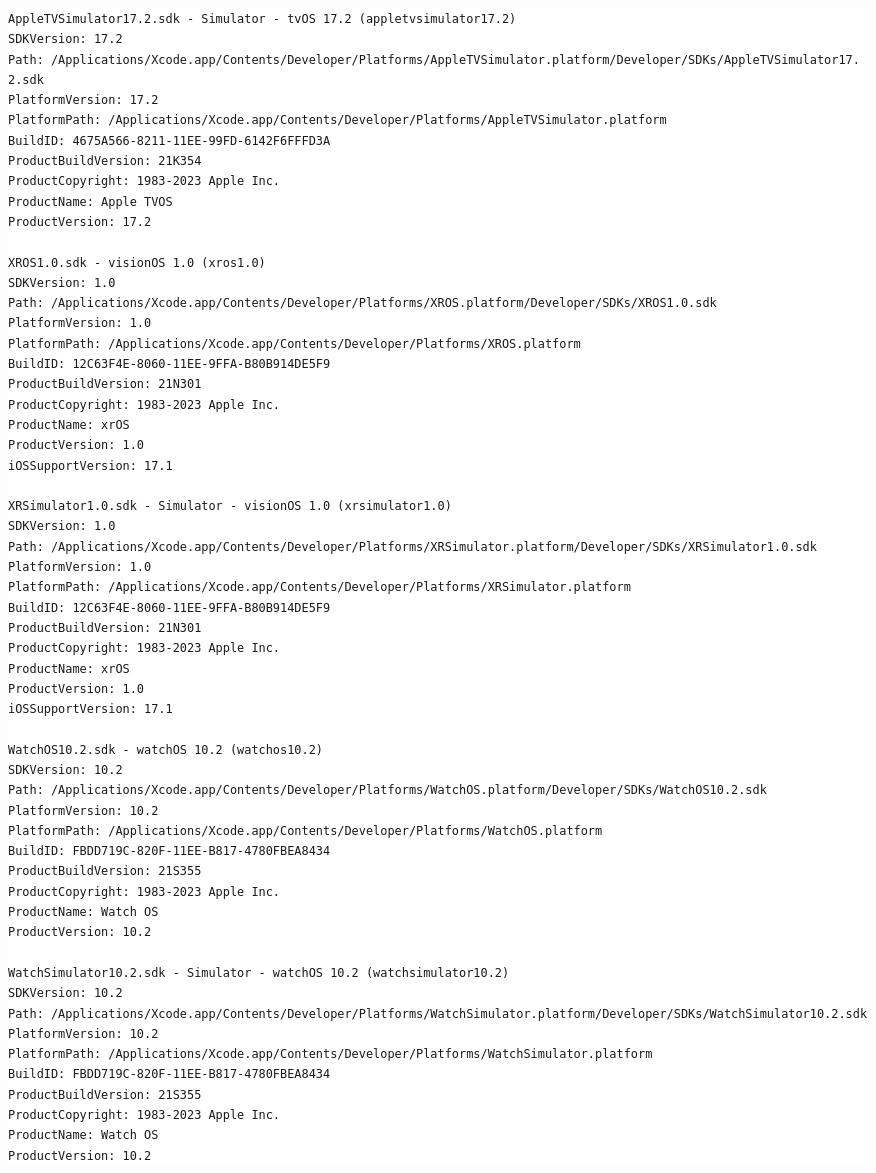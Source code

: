     AppleTVSimulator17.2.sdk - Simulator - tvOS 17.2 (appletvsimulator17.2)
    SDKVersion: 17.2
    Path: /Applications/Xcode.app/Contents/Developer/Platforms/AppleTVSimulator.platform/Developer/SDKs/AppleTVSimulator17.2.sdk
    PlatformVersion: 17.2
    PlatformPath: /Applications/Xcode.app/Contents/Developer/Platforms/AppleTVSimulator.platform
    BuildID: 4675A566-8211-11EE-99FD-6142F6FFFD3A
    ProductBuildVersion: 21K354
    ProductCopyright: 1983-2023 Apple Inc.
    ProductName: Apple TVOS
    ProductVersion: 17.2

    XROS1.0.sdk - visionOS 1.0 (xros1.0)
    SDKVersion: 1.0
    Path: /Applications/Xcode.app/Contents/Developer/Platforms/XROS.platform/Developer/SDKs/XROS1.0.sdk
    PlatformVersion: 1.0
    PlatformPath: /Applications/Xcode.app/Contents/Developer/Platforms/XROS.platform
    BuildID: 12C63F4E-8060-11EE-9FFA-B80B914DE5F9
    ProductBuildVersion: 21N301
    ProductCopyright: 1983-2023 Apple Inc.
    ProductName: xrOS
    ProductVersion: 1.0
    iOSSupportVersion: 17.1

    XRSimulator1.0.sdk - Simulator - visionOS 1.0 (xrsimulator1.0)
    SDKVersion: 1.0
    Path: /Applications/Xcode.app/Contents/Developer/Platforms/XRSimulator.platform/Developer/SDKs/XRSimulator1.0.sdk
    PlatformVersion: 1.0
    PlatformPath: /Applications/Xcode.app/Contents/Developer/Platforms/XRSimulator.platform
    BuildID: 12C63F4E-8060-11EE-9FFA-B80B914DE5F9
    ProductBuildVersion: 21N301
    ProductCopyright: 1983-2023 Apple Inc.
    ProductName: xrOS
    ProductVersion: 1.0
    iOSSupportVersion: 17.1

    WatchOS10.2.sdk - watchOS 10.2 (watchos10.2)
    SDKVersion: 10.2
    Path: /Applications/Xcode.app/Contents/Developer/Platforms/WatchOS.platform/Developer/SDKs/WatchOS10.2.sdk
    PlatformVersion: 10.2
    PlatformPath: /Applications/Xcode.app/Contents/Developer/Platforms/WatchOS.platform
    BuildID: FBDD719C-820F-11EE-B817-4780FBEA8434
    ProductBuildVersion: 21S355
    ProductCopyright: 1983-2023 Apple Inc.
    ProductName: Watch OS
    ProductVersion: 10.2

    WatchSimulator10.2.sdk - Simulator - watchOS 10.2 (watchsimulator10.2)
    SDKVersion: 10.2
    Path: /Applications/Xcode.app/Contents/Developer/Platforms/WatchSimulator.platform/Developer/SDKs/WatchSimulator10.2.sdk
    PlatformVersion: 10.2
    PlatformPath: /Applications/Xcode.app/Contents/Developer/Platforms/WatchSimulator.platform
    BuildID: FBDD719C-820F-11EE-B817-4780FBEA8434
    ProductBuildVersion: 21S355
    ProductCopyright: 1983-2023 Apple Inc.
    ProductName: Watch OS
    ProductVersion: 10.2
